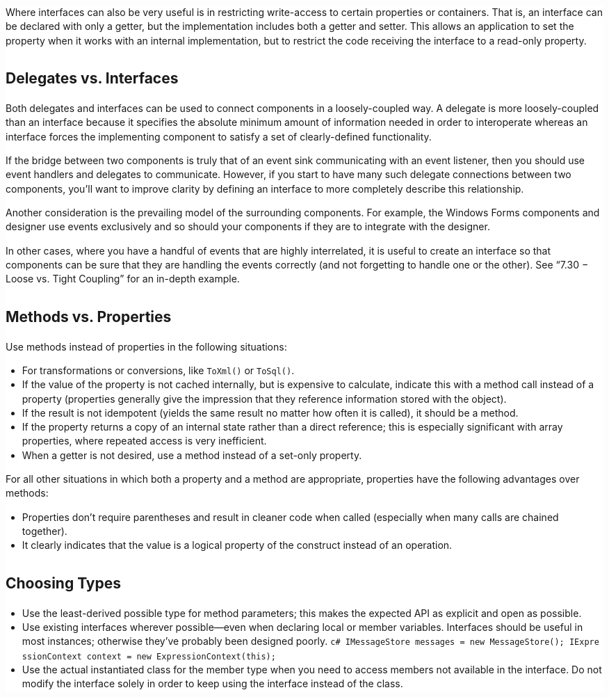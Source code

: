 Where interfaces can also be very useful is in restricting write-access to certain properties or containers. That is, an interface can be declared with only a getter, but the implementation includes both a getter and setter. This allows an application to set the property when it works with an internal implementation, but to restrict the code receiving the interface to a read-only property.

## Delegates vs. Interfaces

Both delegates and interfaces can be used to connect components in a loosely-coupled way. A delegate is more loosely-coupled than an interface because it specifies the absolute minimum amount of information needed in order to interoperate whereas an interface forces the implementing component to satisfy a set of clearly-defined functionality.

If the bridge between two components is truly that of an event sink communicating with an event listener, then you should use event handlers and delegates to communicate. However, if you start to have many such delegate connections between two components, you’ll want to improve clarity by defining an interface to more completely describe this relationship.

Another consideration is the prevailing model of the surrounding components. For example, the Windows Forms components and designer use events exclusively and so should your components if they are to integrate with the designer.

In other cases, where you have a handful of events that are highly interrelated, it is useful to create an interface so that components can be sure that they are handling the events correctly (and not forgetting to handle one or the other). See “7.30 − Loose vs. Tight Coupling” for an in-depth example.

## Methods vs. Properties

Use methods instead of properties in the following situations:

* For transformations or conversions, like `ToXml()` or `ToSql()`.
* If the value of the property is not cached internally, but is expensive to calculate, indicate this with a method call instead of a property (properties generally give the impression that they reference information stored with the object).
* If the result is not idempotent (yields the same result no matter how often it is called), it should be a method.
* If the property returns a copy of an internal state rather than a direct reference; this is especially significant with array properties, where repeated access is very inefficient.
* When a getter is not desired, use a method instead of a set-only property.

For all other situations in which both a property and a method are appropriate, properties have the following advantages over methods:

* Properties don’t require parentheses and result in cleaner code when called (especially when many calls are chained together).
* It clearly indicates that the value is a logical property of the construct instead of an operation.

## Choosing Types

* Use the least-derived possible type for method parameters; this makes the expected API as explicit and open as possible.
* Use existing interfaces wherever possible—even when declaring local or member variables. Interfaces should be useful in most instances; otherwise they’ve probably been designed poorly.
      ```c#
      IMessageStore messages = new MessageStore();
      IExpressionContext context = new ExpressionContext(this);
      ```
* Use the actual instantiated class for the member type when you need to access members not available in the interface. Do not modify the interface solely in order to keep using the interface instead of the class.
